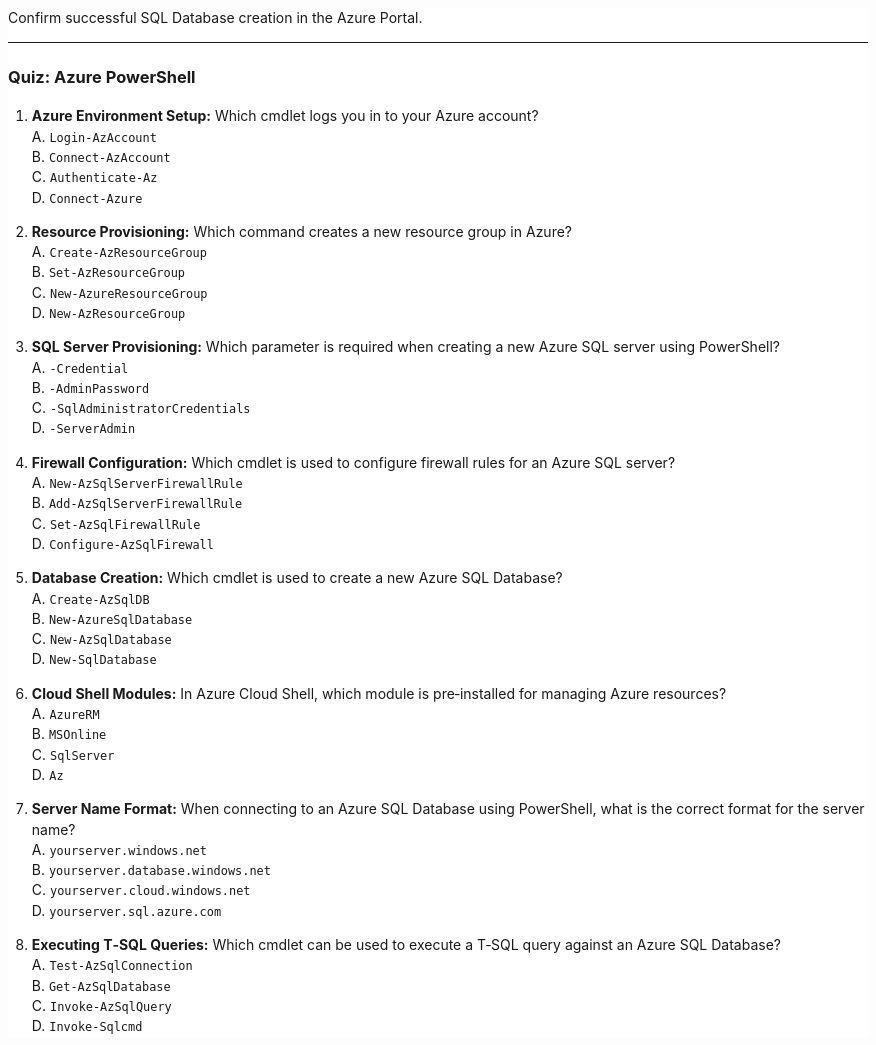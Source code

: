 Confirm successful SQL Database creation in the Azure Portal.

------------------------- -------------------------

### Quiz: Azure PowerShell

1. **Azure Environment Setup:** Which cmdlet logs you in to your Azure account?  
   A. `Login-AzAccount`  
   B. `Connect-AzAccount`  
   C. `Authenticate-Az`  
   D. `Connect-Azure`

2. **Resource Provisioning:** Which command creates a new resource group in Azure?  
   A. `Create-AzResourceGroup`  
   B. `Set-AzResourceGroup`  
   C. `New-AzureResourceGroup`  
   D. `New-AzResourceGroup`

3. **SQL Server Provisioning:** Which parameter is required when creating a new Azure SQL server using PowerShell?  
   A. `-Credential`  
   B. `-AdminPassword`  
   C. `-SqlAdministratorCredentials`  
   D. `-ServerAdmin`

4. **Firewall Configuration:** Which cmdlet is used to configure firewall rules for an Azure SQL server?  
   A. `New-AzSqlServerFirewallRule`  
   B. `Add-AzSqlServerFirewallRule`  
   C. `Set-AzSqlFirewallRule`  
   D. `Configure-AzSqlFirewall`

5. **Database Creation:** Which cmdlet is used to create a new Azure SQL Database?  
   A. `Create-AzSqlDB`  
   B. `New-AzureSqlDatabase`  
   C. `New-AzSqlDatabase`  
   D. `New-SqlDatabase`

6. **Cloud Shell Modules:** In Azure Cloud Shell, which module is pre‑installed for managing Azure resources?  
   A. `AzureRM`  
   B. `MSOnline`  
   C. `SqlServer`  
   D. `Az`

7. **Server Name Format:** When connecting to an Azure SQL Database using PowerShell, what is the correct format for the server name?  
   A. `yourserver.windows.net`  
   B. `yourserver.database.windows.net`  
   C. `yourserver.cloud.windows.net`  
   D. `yourserver.sql.azure.com`

8. **Executing T‑SQL Queries:** Which cmdlet can be used to execute a T‑SQL query against an Azure SQL Database?  
   A. `Test-AzSqlConnection`  
   B. `Get-AzSqlDatabase`  
   C. `Invoke-AzSqlQuery`  
   D. `Invoke-Sqlcmd`
